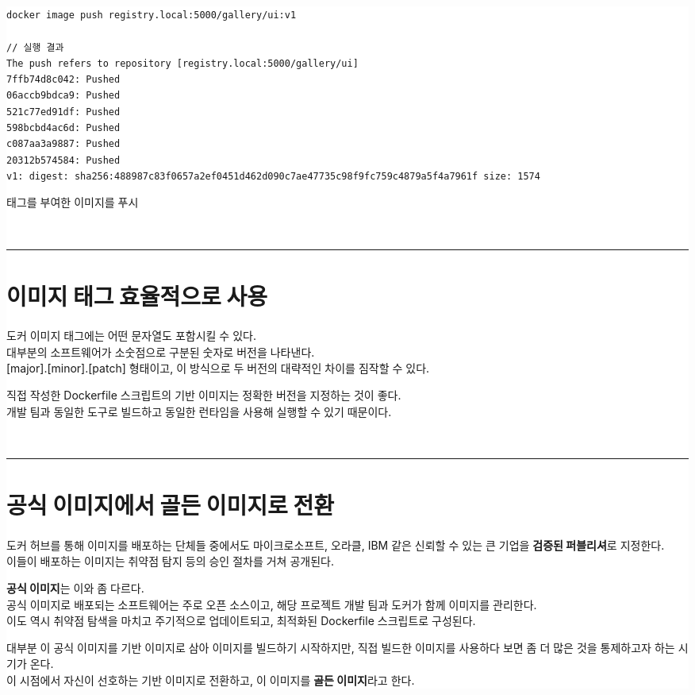 
```
docker image push registry.local:5000/gallery/ui:v1

// 실행 결과
The push refers to repository [registry.local:5000/gallery/ui]
7ffb74d8c042: Pushed
06accb9bdca9: Pushed
521c77ed91df: Pushed
598bcbd4ac6d: Pushed
c087aa3a9887: Pushed
20312b574584: Pushed
v1: digest: sha256:488987c83f0657a2ef0451d462d090c7ae47735c98f9fc759c4879a5f4a7961f size: 1574
```

태그를 부여한 이미지를 푸시

<br>
<hr>

# 이미지 태그 효율적으로 사용

도커 이미지 태그에는 어떤 문자열도 포함시킬 수 있다. <br>
대부분의 소프트웨어가 소숫점으로 구분된 숫자로 버전을 나타낸다. <br>
[major].[minor].[patch] 형태이고, 이 방식으로 두 버전의 대략적인 차이를 짐작할 수 있다.

직접 작성한 Dockerfile 스크립트의 기반 이미지는 정확한 버전을 지정하는 것이 좋다. <br>
개발 팀과 동일한 도구로 빌드하고 동일한 런타임을 사용해 실행할 수 있기 때문이다.

<br>
<hr>

# 공식 이미지에서 골든 이미지로 전환

도커 허브를 통해 이미지를 배포하는 단체들 중에서도 마이크로소프트, 오라클, IBM 같은 신뢰할 수 있는 큰 기업을 **검증된 퍼블리셔**로 지정한다. <br>
이들이 배포하는 이미지는 취약점 탐지 등의 승인 절차를 거쳐 공개된다.

**공식 이미지**는 이와 좀 다르다. <br>
공식 이미지로 배포되는 소프트웨어는 주로 오픈 소스이고, 해당 프로젝트 개발 팀과 도커가 함께 이미지를 관리한다. <br>
이도 역시 취약점 탐색을 마치고 주기적으로 업데이트되고, 최적화된 Dockerfile 스크립트로 구성된다.

대부분 이 공식 이미지를 기반 이미지로 삼아 이미지를 빌드하기 시작하지만, 직접 빌드한 이미지를 사용하다 보면 좀 더 많은 것을 통제하고자 하는 시기가 온다. <br>
이 시점에서 자신이 선호하는 기반 이미지로 전환하고, 이 이미지를 **골든 이미지**라고 한다.
